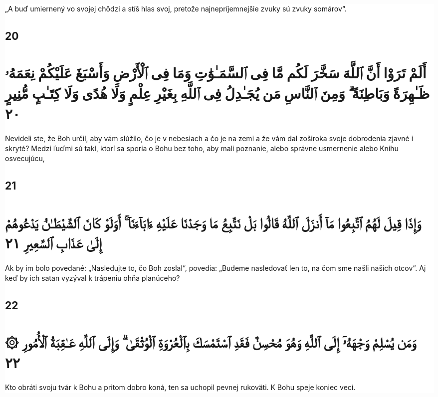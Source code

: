 <p>„A buď umiernený vo svojej chôdzi a stíš hlas svoj, pretože najnepríjemnejšie zvuky sú zvuky somárov“.</p>
</div>

<div class="break"></div>

## 20


<Badge type="info" text="31:20" class="badge" />
<div>
<div class="main-verse" >

<h1 class="verse-arabic">أَلَمْ تَرَوْا أَنَّ ٱللَّهَ سَخَّرَ لَكُم مَّا فِى ٱلسَّمَـٰوَٰتِ وَمَا فِى ٱلْأَرْضِ وَأَسْبَغَ عَلَيْكُمْ نِعَمَهُۥ ظَـٰهِرَةً وَبَاطِنَةً ۗ وَمِنَ ٱلنَّاسِ مَن يُجَـٰدِلُ فِى ٱللَّهِ بِغَيْرِ عِلْمٍ وَلَا هُدًى وَلَا كِتَـٰبٍ مُّنِيرٍ ٢٠</h1>
</div>

<p>Nevideli ste, že Boh určil, aby vám slúžilo, čo je v nebesiach a čo je na zemi a že vám dal zoširoka svoje dobrodenia zjavné i skryté? Medzi ľuďmi sú takí, ktorí sa sporia o Bohu bez toho, aby mali poznanie, alebo správne usmernenie alebo Knihu osvecujúcu,</p>
</div>

<div class="break"></div>

## 21


<Badge type="info" text="31:21" class="badge" />
<div>
<div class="main-verse" >

<h1 class="verse-arabic">وَإِذَا قِيلَ لَهُمُ ٱتَّبِعُوا مَآ أَنزَلَ ٱللَّهُ قَالُوا بَلْ نَتَّبِعُ مَا وَجَدْنَا عَلَيْهِ ءَابَآءَنَآ ۚ أَوَلَوْ كَانَ ٱلشَّيْطَـٰنُ يَدْعُوهُمْ إِلَىٰ عَذَابِ ٱلسَّعِيرِ ٢١</h1>
</div>

<p>Ak by im bolo povedané: „Nasledujte to, čo Boh zoslal“, povedia: „Budeme nasledovať len to, na čom sme našli našich otcov“. Aj keď by ich satan vyzýval k trápeniu ohňa planúceho?</p>
</div>

<div class="break"></div>

## 22


<Badge type="info" text="31:22" class="badge" />
<div>
<div class="main-verse" >

<h1 class="verse-arabic">۞ وَمَن يُسْلِمْ وَجْهَهُۥٓ إِلَى ٱللَّهِ وَهُوَ مُحْسِنٌ فَقَدِ ٱسْتَمْسَكَ بِٱلْعُرْوَةِ ٱلْوُثْقَىٰ ۗ وَإِلَى ٱللَّهِ عَـٰقِبَةُ ٱلْأُمُورِ ٢٢</h1>
</div>

<p>Kto obráti svoju tvár k Bohu a pritom dobro koná, ten sa uchopil pevnej rukoväti. K Bohu speje koniec vecí.</p>
</div>
